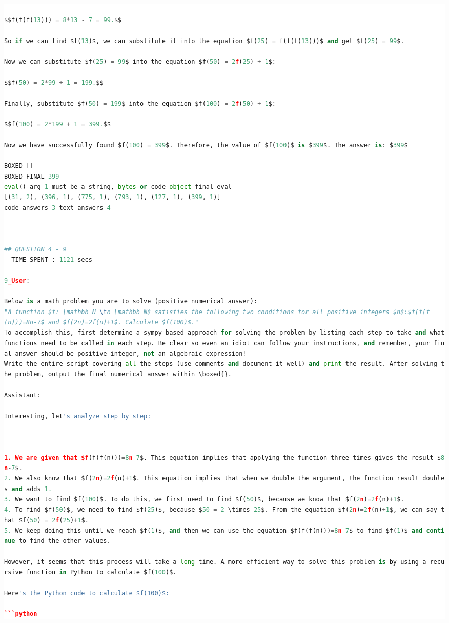```python

$$f(f(f(13))) = 8*13 - 7 = 99.$$

So if we can find $f(13)$, we can substitute it into the equation $f(25) = f(f(f(13)))$ and get $f(25) = 99$.

Now we can substitute $f(25) = 99$ into the equation $f(50) = 2f(25) + 1$:

$$f(50) = 2*99 + 1 = 199.$$

Finally, substitute $f(50) = 199$ into the equation $f(100) = 2f(50) + 1$:

$$f(100) = 2*199 + 1 = 399.$$

Now we have successfully found $f(100) = 399$. Therefore, the value of $f(100)$ is $399$. The answer is: $399$

BOXED []
BOXED FINAL 399
eval() arg 1 must be a string, bytes or code object final_eval
[(31, 2), (396, 1), (775, 1), (793, 1), (127, 1), (399, 1)]
code_answers 3 text_answers 4



## QUESTION 4 - 9 
- TIME_SPENT : 1121 secs

9_User:

Below is a math problem you are to solve (positive numerical answer):
"A function $f: \mathbb N \to \mathbb N$ satisfies the following two conditions for all positive integers $n$:$f(f(f(n)))=8n-7$ and $f(2n)=2f(n)+1$. Calculate $f(100)$."
To accomplish this, first determine a sympy-based approach for solving the problem by listing each step to take and what functions need to be called in each step. Be clear so even an idiot can follow your instructions, and remember, your final answer should be positive integer, not an algebraic expression!
Write the entire script covering all the steps (use comments and document it well) and print the result. After solving the problem, output the final numerical answer within \boxed{}.

Assistant: 

Interesting, let's analyze step by step:



1. We are given that $f(f(f(n)))=8n-7$. This equation implies that applying the function three times gives the result $8n-7$. 
2. We also know that $f(2n)=2f(n)+1$. This equation implies that when we double the argument, the function result doubles and adds 1.
3. We want to find $f(100)$. To do this, we first need to find $f(50)$, because we know that $f(2n)=2f(n)+1$.
4. To find $f(50)$, we need to find $f(25)$, because $50 = 2 \times 25$. From the equation $f(2n)=2f(n)+1$, we can say that $f(50) = 2f(25)+1$.
5. We keep doing this until we reach $f(1)$, and then we can use the equation $f(f(f(n)))=8n-7$ to find $f(1)$ and continue to find the other values.

However, it seems that this process will take a long time. A more efficient way to solve this problem is by using a recursive function in Python to calculate $f(100)$.

Here's the Python code to calculate $f(100)$:

```python
```